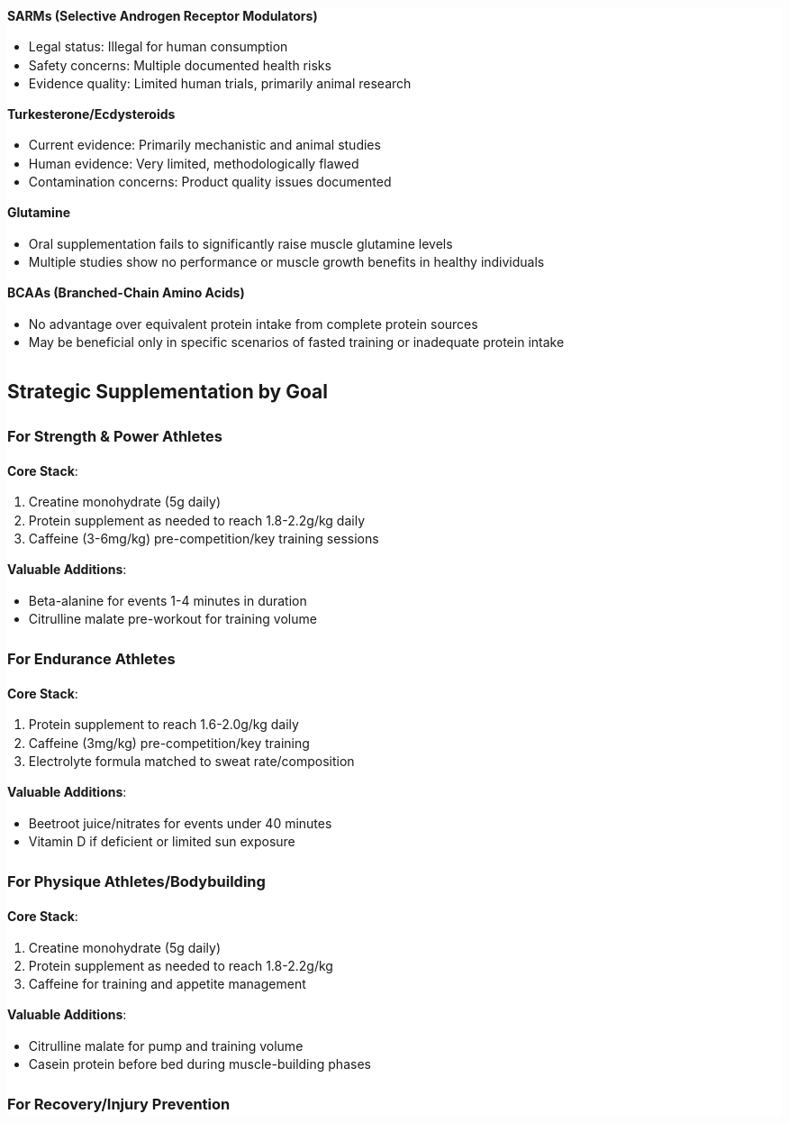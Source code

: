 **SARMs (Selective Androgen Receptor Modulators)**
- Legal status: Illegal for human consumption
- Safety concerns: Multiple documented health risks
- Evidence quality: Limited human trials, primarily animal research

**Turkesterone/Ecdysteroids**
- Current evidence: Primarily mechanistic and animal studies
- Human evidence: Very limited, methodologically flawed
- Contamination concerns: Product quality issues documented

**Glutamine**
- Oral supplementation fails to significantly raise muscle glutamine levels
- Multiple studies show no performance or muscle growth benefits in healthy individuals

**BCAAs (Branched-Chain Amino Acids)**
- No advantage over equivalent protein intake from complete protein sources
- May be beneficial only in specific scenarios of fasted training or inadequate protein intake

## Strategic Supplementation by Goal

### For Strength & Power Athletes

**Core Stack**:
1. Creatine monohydrate (5g daily)
2. Protein supplement as needed to reach 1.8-2.2g/kg daily
3. Caffeine (3-6mg/kg) pre-competition/key training sessions

**Valuable Additions**:
- Beta-alanine for events 1-4 minutes in duration
- Citrulline malate pre-workout for training volume

### For Endurance Athletes

**Core Stack**:
1. Protein supplement to reach 1.6-2.0g/kg daily
2. Caffeine (3mg/kg) pre-competition/key training
3. Electrolyte formula matched to sweat rate/composition

**Valuable Additions**:
- Beetroot juice/nitrates for events under 40 minutes
- Vitamin D if deficient or limited sun exposure

### For Physique Athletes/Bodybuilding

**Core Stack**:
1. Creatine monohydrate (5g daily)
2. Protein supplement as needed to reach 1.8-2.2g/kg
3. Caffeine for training and appetite management

**Valuable Additions**:
- Citrulline malate for pump and training volume
- Casein protein before bed during muscle-building phases

### For Recovery/Injury Prevention
